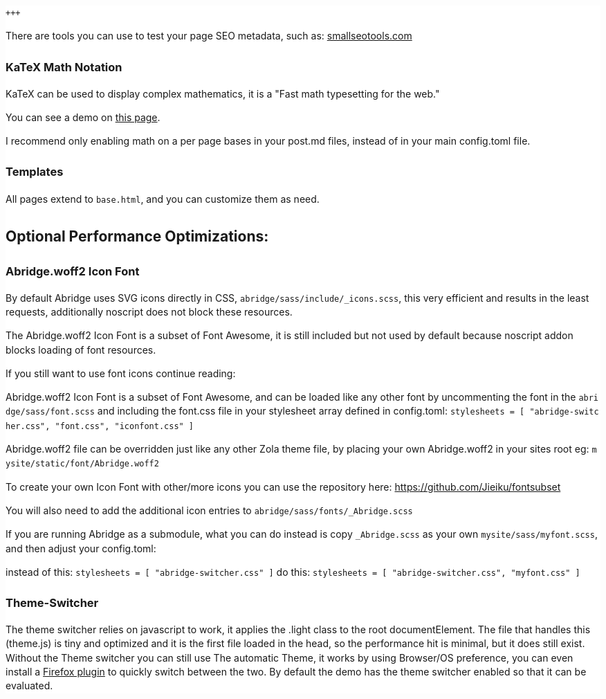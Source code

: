 ```md
+++
```

There are tools you can use to test your page SEO metadata, such as: [smallseotools.com](https://smallseotools.com/meta-tags-analyzer/)

### KaTeX Math Notation

KaTeX can be used to display complex mathematics, it is a "Fast math typesetting for the web."

You can see a demo on [this page](https://abridge.netlify.app/overview-math/).

I recommend only enabling math on a per page bases in your post.md files, instead of in your main config.toml file.

### Templates

All pages extend to `base.html`, and you can customize them as need.

## Optional Performance Optimizations:

### Abridge.woff2 Icon Font

By default Abridge uses SVG icons directly in CSS, `abridge/sass/include/_icons.scss`, this very efficient and results in the least requests, additionally noscript does not block these resources.

The Abridge.woff2 Icon Font is a subset of Font Awesome, it is still included but not used by default because noscript addon blocks loading of font resources.

If you still want to use font icons continue reading:

Abridge.woff2 Icon Font is a subset of Font Awesome, and can be loaded like any other font by uncommenting the font in the `abridge/sass/font.scss` and including the font.css file in your stylesheet array defined in config.toml: `stylesheets = [ "abridge-switcher.css", "font.css", "iconfont.css" ]`

Abridge.woff2 file can be overridden just like any other Zola theme file, by placing your own Abridge.woff2 in your sites root eg: `mysite/static/font/Abridge.woff2`

To create your own Icon Font with other/more icons you can use the repository here: https://github.com/Jieiku/fontsubset

You will also need to add the additional icon entries to `abridge/sass/fonts/_Abridge.scss`

If you are running Abridge as a submodule, what you can do instead is copy `_Abridge.scss` as your own `mysite/sass/myfont.scss`, and then adjust your config.toml:

instead of this: `stylesheets = [ "abridge-switcher.css" ]` do this: `stylesheets = [ "abridge-switcher.css", "myfont.css" ]`


### Theme-Switcher

The theme switcher relies on javascript to work, it applies the .light class to the root documentElement. The file that handles this (theme.js) is tiny and optimized and it is the first file loaded in the head, so the performance hit is minimal, but it does still exist. Without the Theme switcher you can still use The automatic Theme, it works by using Browser/OS preference, you can even install a [Firefox plugin](https://addons.mozilla.org/en-US/firefox/addon/theme-switcher-for-firefox/) to quickly switch between the two. By default the demo has the theme switcher enabled so that it can be evaluated.
